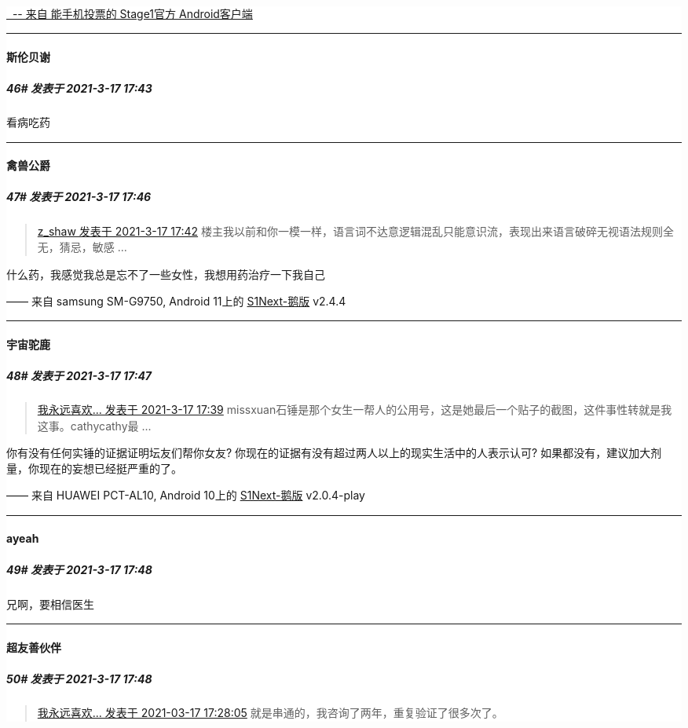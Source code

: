 [  -- 来自 能手机投票的 Stage1官方 Android客户端](https://www.coolapk.com/apk/140634)


-----

####  斯伦贝谢  
##### 46#       发表于 2021-3-17 17:43


看病吃药


-----

####  禽兽公爵  
##### 47#       发表于 2021-3-17 17:46


<blockquote><a href="httphttps://bbs.saraba1st.com/2b/forum.php?mod=redirect&amp;goto=findpost&amp;pid=50655005&amp;ptid=1993628" target="_blank">z_shaw 发表于 2021-3-17 17:42</a>
楼主我以前和你一模一样，语言词不达意逻辑混乱只能意识流，表现出来语言破碎无视语法规则全无，猜忌，敏感 ...</blockquote>
什么药，我感觉我总是忘不了一些女性，我想用药治疗一下我自己

—— 来自 samsung SM-G9750, Android 11上的 [S1Next-鹅版](https://github.com/ykrank/S1-Next/releases) v2.4.4


-----

####  宇宙驼鹿  
##### 48#       发表于 2021-3-17 17:47


<blockquote><a href="httphttps://bbs.saraba1st.com/2b/forum.php?mod=redirect&amp;goto=findpost&amp;pid=50654965&amp;ptid=1993628" target="_blank">我永远喜欢... 发表于 2021-3-17 17:39</a>
missxuan石锤是那个女生一帮人的公用号，这是她最后一个贴子的截图，这件事性转就是我这事。cathycathy最 ...</blockquote>
你有没有任何实锤的证据证明坛友们帮你女友?
你现在的证据有没有超过两人以上的现实生活中的人表示认可?
如果都没有，建议加大剂量，你现在的妄想已经挺严重的了。

—— 来自 HUAWEI PCT-AL10, Android 10上的 [S1Next-鹅版](https://github.com/ykrank/S1-Next/releases) v2.0.4-play


-----

####  ayeah  
##### 49#       发表于 2021-3-17 17:48


兄啊，要相信医生


-----

####  超友善伙伴  
##### 50#       发表于 2021-3-17 17:48


<blockquote><a href="httphttps://bbs.saraba1st.com/2b/forum.php?mod=redirect&amp;goto=findpost&amp;pid=50654834&amp;ptid=1993628" target="_blank">我永远喜欢... 发表于 2021-03-17 17:28:05</a>
就是串通的，我咨询了两年，重复验证了很多次了。
